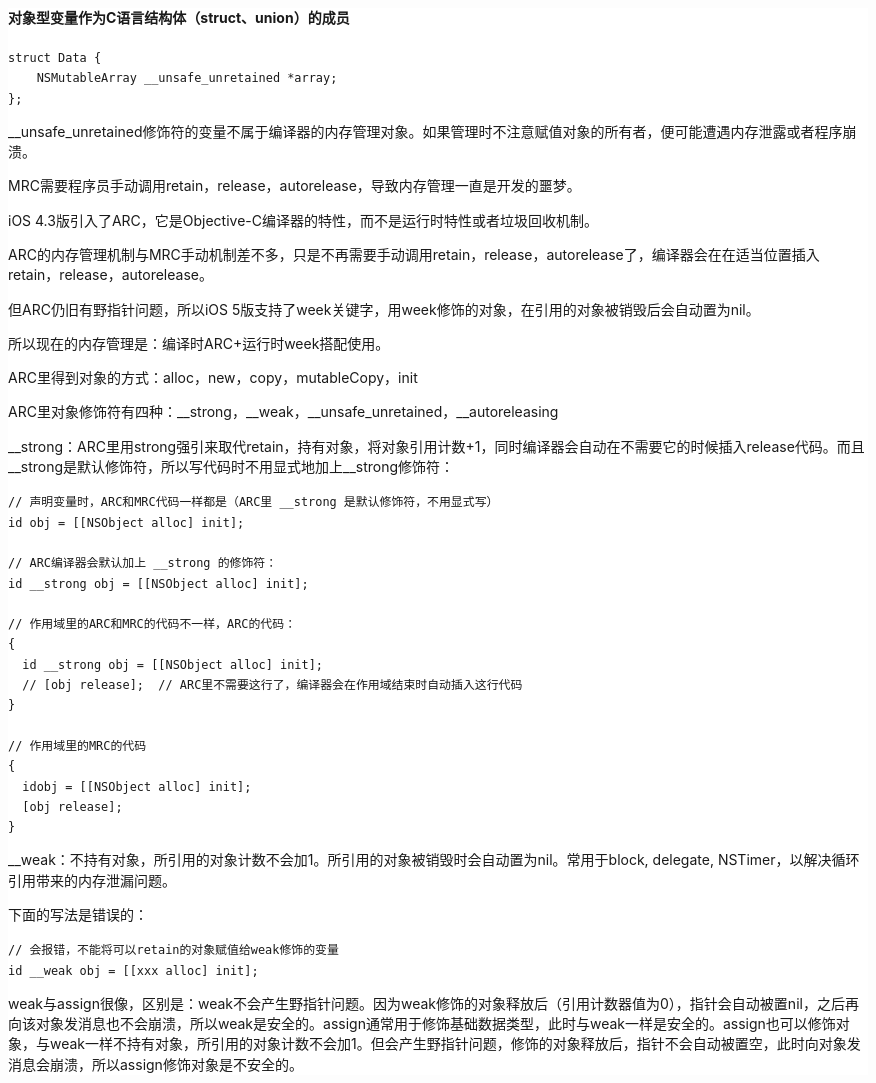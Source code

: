 #### 对象型变量作为C语言结构体（struct、union）的成员

```
struct Data {
    NSMutableArray __unsafe_unretained *array;
};
```

__unsafe_unretained修饰符的变量不属于编译器的内存管理对象。如果管理时不注意赋值对象的所有者，便可能遭遇内存泄露或者程序崩溃。

MRC需要程序员手动调用retain，release，autorelease，导致内存管理一直是开发的噩梦。

iOS 4.3版引入了ARC，它是Objective-C编译器的特性，而不是运行时特性或者垃圾回收机制。

ARC的内存管理机制与MRC手动机制差不多，只是不再需要手动调用retain，release，autorelease了，编译器会在在适当位置插入retain，release，autorelease。

但ARC仍旧有野指针问题，所以iOS 5版支持了week关键字，用week修饰的对象，在引用的对象被销毁后会自动置为nil。

所以现在的内存管理是：编译时ARC+运行时week搭配使用。

ARC里得到对象的方式：alloc，new，copy，mutableCopy，init

ARC里对象修饰符有四种：__strong，__weak，__unsafe_unretained，__autoreleasing

__strong：ARC里用strong强引来取代retain，持有对象，将对象引用计数+1，同时编译器会自动在不需要它的时候插入release代码。而且__strong是默认修饰符，所以写代码时不用显式地加上__strong修饰符：

```
// 声明变量时，ARC和MRC代码一样都是（ARC里 __strong 是默认修饰符，不用显式写）
id obj = [[NSObject alloc] init];

// ARC编译器会默认加上 __strong 的修饰符：
id __strong obj = [[NSObject alloc] init];

// 作用域里的ARC和MRC的代码不一样，ARC的代码：
{
  id __strong obj = [[NSObject alloc] init];
  // [obj release];  // ARC里不需要这行了，编译器会在作用域结束时自动插入这行代码
}

// 作用域里的MRC的代码
{
  idobj = [[NSObject alloc] init];
  [obj release];
}
```

__weak：不持有对象，所引用的对象计数不会加1。所引用的对象被销毁时会自动置为nil。常用于block, delegate, NSTimer，以解决循环引用带来的内存泄漏问题。

下面的写法是错误的：

```
// 会报错，不能将可以retain的对象赋值给weak修饰的变量
id __weak obj = [[xxx alloc] init];
```

weak与assign很像，区别是：weak不会产生野指针问题。因为weak修饰的对象释放后（引用计数器值为0），指针会自动被置nil，之后再向该对象发消息也不会崩溃，所以weak是安全的。assign通常用于修饰基础数据类型，此时与weak一样是安全的。assign也可以修饰对象，与weak一样不持有对象，所引用的对象计数不会加1。但会产生野指针问题，修饰的对象释放后，指针不会自动被置空，此时向对象发消息会崩溃，所以assign修饰对象是不安全的。
